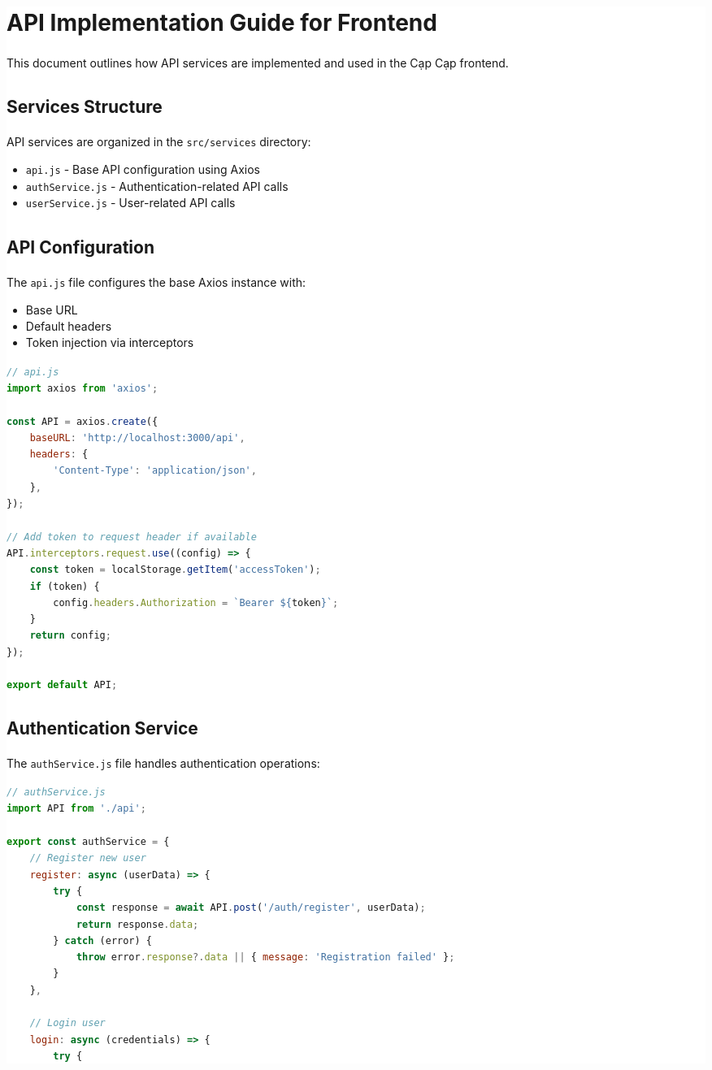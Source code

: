 # API Implementation Guide for Frontend

This document outlines how API services are implemented and used in the Cạp Cạp frontend.

## Services Structure

API services are organized in the `src/services` directory:

- `api.js` - Base API configuration using Axios
- `authService.js` - Authentication-related API calls
- `userService.js` - User-related API calls

## API Configuration

The `api.js` file configures the base Axios instance with:
- Base URL
- Default headers
- Token injection via interceptors

```javascript
// api.js
import axios from 'axios';

const API = axios.create({
    baseURL: 'http://localhost:3000/api',
    headers: {
        'Content-Type': 'application/json',
    },
});

// Add token to request header if available
API.interceptors.request.use((config) => {
    const token = localStorage.getItem('accessToken');
    if (token) {
        config.headers.Authorization = `Bearer ${token}`;
    }
    return config;
});

export default API;
```

## Authentication Service

The `authService.js` file handles authentication operations:

```javascript
// authService.js
import API from './api';

export const authService = {
    // Register new user
    register: async (userData) => {
        try {
            const response = await API.post('/auth/register', userData);
            return response.data;
        } catch (error) {
            throw error.response?.data || { message: 'Registration failed' };
        }
    },

    // Login user
    login: async (credentials) => {
        try {
```